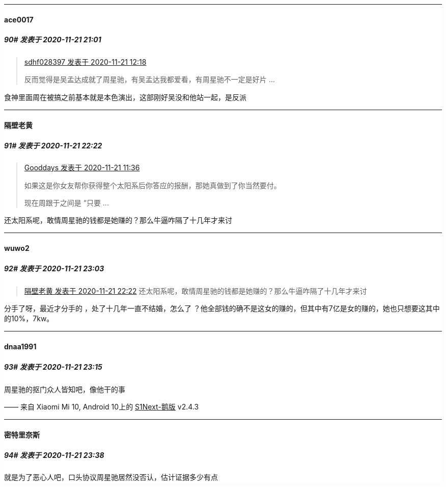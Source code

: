 -----

####  ace0017  
##### 90#       发表于 2020-11-21 21:01


<blockquote><a href="httphttps://bbs.saraba1st.com/2b/forum.php?mod=redirect&amp;goto=findpost&amp;pid=49468672&amp;ptid=1973334" target="_blank">sdhf028397 发表于 2020-11-21 12:18</a>

反而觉得是吴孟达成就了周星驰，有吴孟达我都爱看，有周星驰不一定是好片 ...</blockquote>
食神里面周在被搞之前基本就是本色演出，这部刚好吴没和他站一起，是反派


-----

####  隔壁老黄  
##### 91#       发表于 2020-11-21 22:22


<blockquote><a href="httphttps://bbs.saraba1st.com/2b/forum.php?mod=redirect&amp;goto=findpost&amp;pid=49468263&amp;ptid=1973334" target="_blank">Gooddays 发表于 2020-11-21 11:36</a>

如果这是你女友帮你获得整个太阳系后你答应的报酬，那她真做到了你当然要付。


现在周跟于之间是 “只要 ...</blockquote>
还太阳系呢，敢情周星驰的钱都是她赚的？那么牛逼咋隔了十几年才来讨


-----

####  wuwo2  
##### 92#       发表于 2020-11-21 23:03


<blockquote><a href="httphttps://bbs.saraba1st.com/2b/forum.php?mod=redirect&amp;goto=findpost&amp;pid=49474740&amp;ptid=1973334" target="_blank">隔壁老黄 发表于 2020-11-21 22:22</a>
还太阳系呢，敢情周星驰的钱都是她赚的？那么牛逼咋隔了十几年才来讨</blockquote>
分手了呀，最近才分手的 ，处了十几年一直不结婚，怎么了 ？他全部钱的确不是这女的赚的，但其中有7亿是女的赚的，她也只想要这其中的10%，7kw。


-----

####  dnaa1991  
##### 93#       发表于 2020-11-21 23:15


周星驰的抠门众人皆知吧，像他干的事

—— 来自 Xiaomi Mi 10, Android 10上的 [S1Next-鹅版](https://github.com/ykrank/S1-Next/releases) v2.4.3


-----

####  密特里奈斯  
##### 94#       发表于 2020-11-21 23:38


就是为了恶心人吧，口头协议周星驰居然没否认，估计证据多少有点
